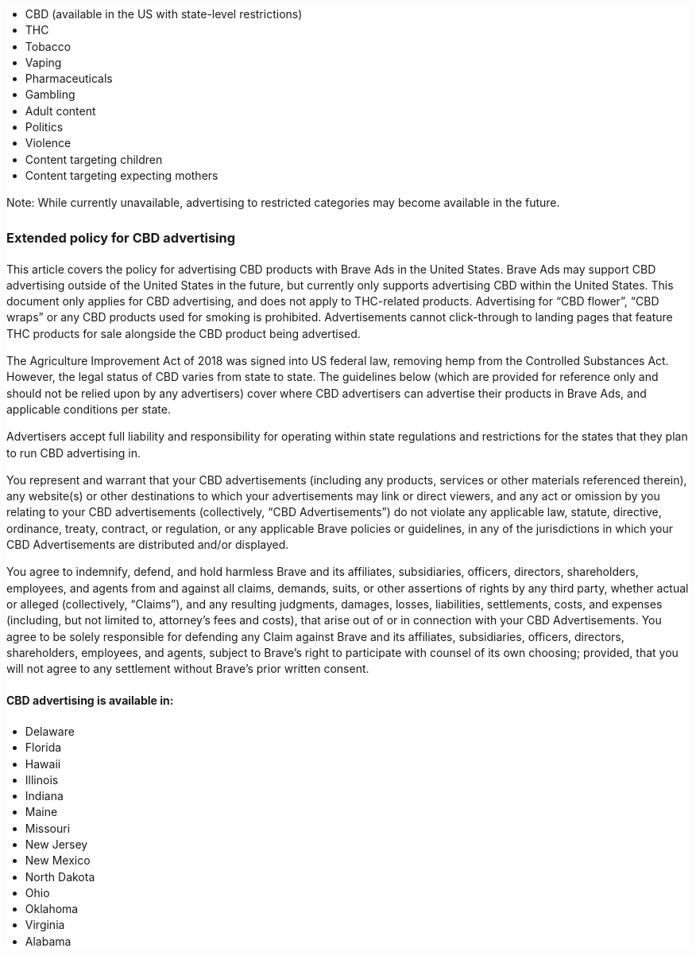 - CBD (available in the US with state-level restrictions)
- THC
- Tobacco
- Vaping
- Pharmaceuticals
- Gambling
- Adult content
- Politics
- Violence
- Content targeting children
- Content targeting expecting mothers

Note: While currently unavailable, advertising to restricted categories may become available in the future.

### Extended policy for CBD advertising

This article covers the policy for advertising CBD products with Brave Ads in the United States. Brave Ads may support CBD advertising outside of the United States in the future, but currently only supports advertising CBD within the United States. This document only applies for CBD advertising, and does not apply to THC-related products.  Advertising for “CBD flower”, “CBD wraps” or any CBD products used for smoking is prohibited. Advertisements cannot click-through to landing pages that feature THC products for sale alongside the CBD product being advertised.

The Agriculture Improvement Act of 2018 was signed into US federal law, removing hemp from the Controlled Substances Act. However, the legal status of CBD varies from state to state. The guidelines below (which are provided for reference only and should not be relied upon by any advertisers) cover where CBD advertisers can advertise their products in Brave Ads, and applicable conditions per state.

Advertisers accept full liability and responsibility for operating within state regulations and restrictions for the states that they plan to run CBD advertising in.

You represent and warrant that your CBD advertisements (including any products, services or other materials referenced therein), any website(s) or other destinations to which your advertisements may link or direct viewers, and any act or omission by you relating to your CBD advertisements (collectively, “CBD Advertisements”) do not violate any applicable law, statute, directive, ordinance, treaty, contract, or regulation, or any applicable Brave policies or guidelines, in any of the jurisdictions in which your CBD Advertisements are distributed and/or displayed.

You agree to indemnify, defend, and hold harmless Brave and its affiliates, subsidiaries, officers, directors, shareholders, employees, and agents from and against all claims, demands, suits, or other assertions of rights by any third party, whether actual or alleged (collectively, “Claims”), and any resulting judgments, damages, losses, liabilities, settlements, costs, and expenses (including, but not limited to, attorney’s fees and costs), that arise out of or in connection with your CBD Advertisements. You agree to be solely responsible for defending any Claim against Brave and its affiliates, subsidiaries, officers, directors, shareholders, employees, and agents, subject to Brave’s right to participate with counsel of its own choosing; provided, that you will not agree to any settlement without Brave’s prior written consent.

#### CBD advertising is available in:

- Delaware
- Florida
- Hawaii
- Illinois
- Indiana
- Maine
- Missouri
- New Jersey
- New Mexico
- North Dakota
- Ohio
- Oklahoma
- Virginia
- Alabama